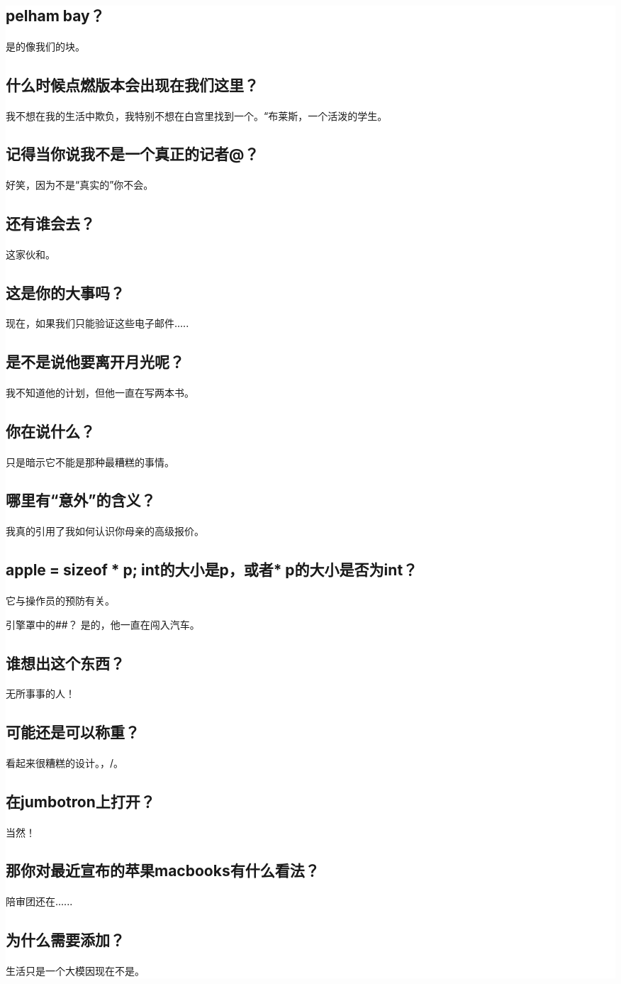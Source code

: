 ##  pelham bay？
是的像我们的块。

## 什么时候点燃版本会出现在我们这里？
我不想在我的生活中欺负，我特别不想在白宫里找到一个。“布莱斯，一个活泼的学生。

## 记得当你说我不是一个真正的记者@？
好笑，因为不是“真实的”你不会。

## 还有谁会去？
这家伙和。

## 这是你的大事吗？
现在，如果我们只能验证这些电子邮件.....

## 是不是说他要离开月光呢？
我不知道他的计划，但他一直在写两本书。

##  你在说什么？
只是暗示它不能是那种最糟糕的事情。

## 哪里有“意外”的含义？
我真的引用了我如何认识你母亲的高级报价。

##  apple = sizeof * p; int的大小是p，或者* p的大小是否为int？
它与操作员的预防有关。

引擎罩中的##？
是的，他一直在闯入汽车。

## 谁想出这个东西？
无所事事的人！

## 可能还是可以称重？
看起来很糟糕的设计。，/。

## 在jumbotron上打开？
当然！

## 那你对最近宣布的苹果macbooks有什么看法？
陪审团还在......

## 为什么需要添加？
生活只是一个大模因现在不是。
